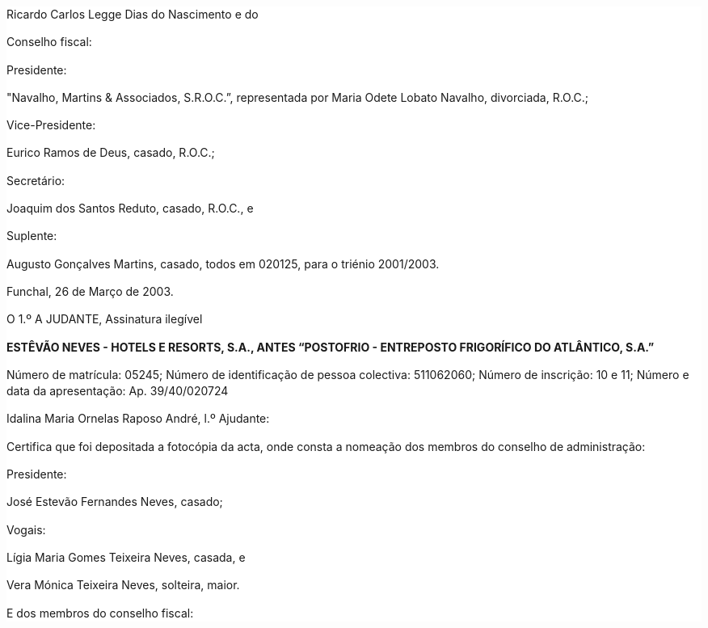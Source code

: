  Ricardo Carlos Legge Dias do Nascimento e do


Conselho fiscal:


Presidente:

  "Navalho, Martins & Associados, S.R.O.C.”,
representada por Maria Odete Lobato Navalho,
divorciada, R.O.C.;


Vice-Presidente:

  Eurico Ramos de Deus, casado, R.O.C.;


Secretário:

  Joaquim dos Santos Reduto, casado, R.O.C., e


Suplente:

  Augusto Gonçalves Martins, casado, todos em
020125, para o triénio 2001/2003.


Funchal, 26 de Março de 2003.


O 1.º A JUDANTE, Assinatura ilegível


**ESTÊVÃO NEVES - HOTELS E RESORTS, S.A., ANTES
“POSTOFRIO - ENTREPOSTO FRIGORÍFICO DO
ATLÂNTICO, S.A.”**


Número de matrícula: 05245;
Número de identificação de pessoa colectiva: 511062060;
Número de inscrição: 10 e 11;
Número e data da apresentação: Ap. 39/40/020724


Idalina Maria Ornelas Raposo André, l.º Ajudante:


Certifica que foi depositada a fotocópia da acta, onde
consta a nomeação dos membros do conselho de
administração:


Presidente:

  José Estevão Fernandes Neves, casado;


Vogais:

  Lígia Maria Gomes Teixeira Neves, casada, e

  Vera Mónica Teixeira Neves, solteira, maior.


E dos membros do conselho fiscal:
